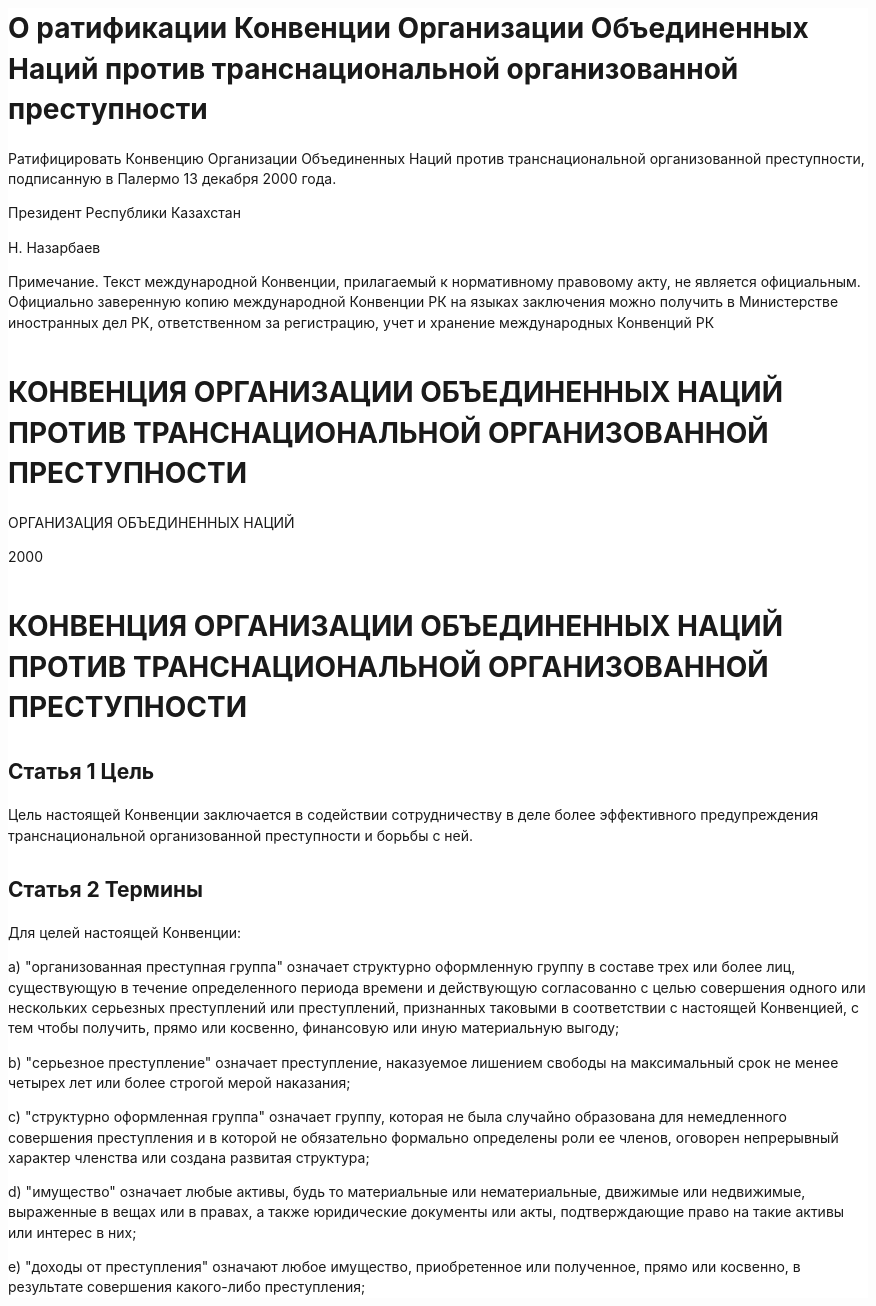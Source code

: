# О ратификации Конвенции Организации Объединенных Наций против транснациональной организованной преступности

Ратифицировать Конвенцию Организации Объединенных Наций против транснациональной организованной преступности, подписанную в Палермо 13 декабря 2000 года.

Президент Республики Казахстан

Н. Назарбаев

Примечание. Текст международной Конвенции, прилагаемый к нормативному правовому акту, не является официальным. Официально заверенную копию международной Конвенции РК на языках заключения можно получить в Министерстве иностранных дел РК, ответственном за регистрацию, учет и хранение международных Конвенций РК

# КОНВЕНЦИЯ ОРГАНИЗАЦИИ ОБЪЕДИНЕННЫХ НАЦИЙ ПРОТИВ ТРАНСНАЦИОНАЛЬНОЙ ОРГАНИЗОВАННОЙ ПРЕСТУПНОСТИ

ОРГАНИЗАЦИЯ ОБЪЕДИНЕННЫХ НАЦИЙ

2000

# КОНВЕНЦИЯ ОРГАНИЗАЦИИ ОБЪЕДИНЕННЫХ НАЦИЙ ПРОТИВ ТРАНСНАЦИОНАЛЬНОЙ ОРГАНИЗОВАННОЙ ПРЕСТУПНОСТИ

## Статья 1 Цель

Цель настоящей Конвенции заключается в содействии сотрудничеству в деле более эффективного предупреждения транснациональной организованной преступности и борьбы с ней.

## Статья 2 Термины

Для целей настоящей Конвенции:

a) "организованная преступная группа" означает структурно оформленную группу в составе трех или более лиц, существующую в течение определенного периода времени и действующую согласованно с целью совершения одного или нескольких серьезных преступлений или преступлений, признанных таковыми в соответствии с настоящей Конвенцией, с тем чтобы получить, прямо или косвенно, финансовую или иную материальную выгоду;

b) "серьезное преступление" означает преступление, наказуемое лишением свободы на максимальный срок не менее четырех лет или более строгой мерой наказания;

c) "структурно оформленная группа" означает группу, которая не была случайно образована для немедленного совершения преступления и в которой не обязательно формально определены роли ее членов, оговорен непрерывный характер членства или создана развитая структура;

d) "имущество" означает любые активы, будь то материальные или нематериальные, движимые или недвижимые, выраженные в вещах или в правах, а также юридические документы или акты, подтверждающие право на такие активы или интерес в них;

e) "доходы от преступления" означают любое имущество, приобретенное или полученное, прямо или косвенно, в результате совершения какого-либо преступления;
